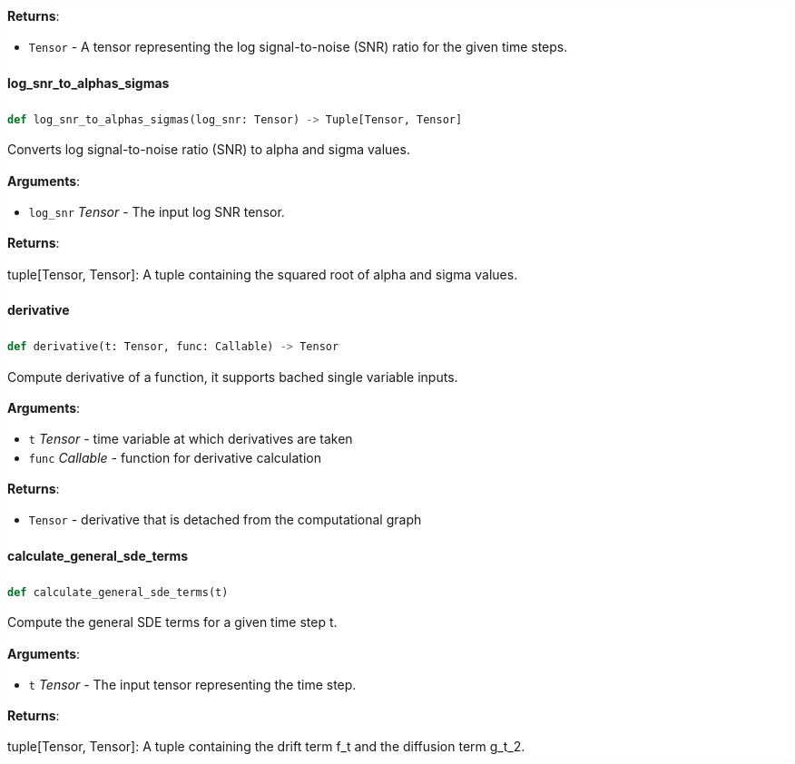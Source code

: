 
**Returns**:

- `Tensor` - A tensor representing the log signal-to-noise (SNR) ratio for the given time steps.

<a id="mocoschedulesnoisecontinuous_snr_transformsContinuousSNRTransformlog_snr_to_alphas_sigmas"></a>

#### log\_snr\_to\_alphas\_sigmas

```python
def log_snr_to_alphas_sigmas(log_snr: Tensor) -> Tuple[Tensor, Tensor]
```

Converts log signal-to-noise ratio (SNR) to alpha and sigma values.

**Arguments**:

- `log_snr` _Tensor_ - The input log SNR tensor.


**Returns**:

  tuple[Tensor, Tensor]: A tuple containing the squared root of alpha and sigma values.

<a id="mocoschedulesnoisecontinuous_snr_transformsContinuousSNRTransformderivative"></a>

#### derivative

```python
def derivative(t: Tensor, func: Callable) -> Tensor
```

Compute derivative of a function, it supports bached single variable inputs.

**Arguments**:

- `t` _Tensor_ - time variable at which derivatives are taken
- `func` _Callable_ - function for derivative calculation


**Returns**:

- `Tensor` - derivative that is detached from the computational graph

<a id="mocoschedulesnoisecontinuous_snr_transformsContinuousSNRTransformcalculate_general_sde_terms"></a>

#### calculate\_general\_sde\_terms

```python
def calculate_general_sde_terms(t)
```

Compute the general SDE terms for a given time step t.

**Arguments**:

- `t` _Tensor_ - The input tensor representing the time step.


**Returns**:

  tuple[Tensor, Tensor]: A tuple containing the drift term f_t and the diffusion term g_t_2.

